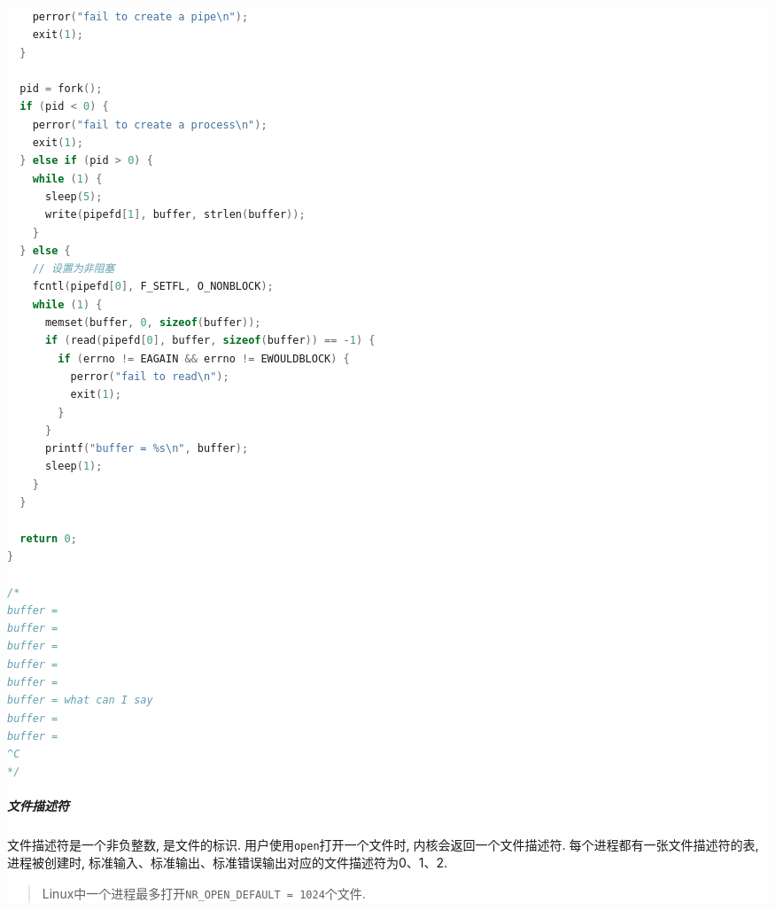 ```c
    perror("fail to create a pipe\n");
    exit(1);
  }

  pid = fork();
  if (pid < 0) {
    perror("fail to create a process\n");
    exit(1);
  } else if (pid > 0) {
    while (1) {
      sleep(5);
      write(pipefd[1], buffer, strlen(buffer));
    }
  } else {
    // 设置为非阻塞
    fcntl(pipefd[0], F_SETFL, O_NONBLOCK);
    while (1) {
      memset(buffer, 0, sizeof(buffer));
      if (read(pipefd[0], buffer, sizeof(buffer)) == -1) {
        if (errno != EAGAIN && errno != EWOULDBLOCK) {
          perror("fail to read\n");
          exit(1);
        }
      }
      printf("buffer = %s\n", buffer);
      sleep(1);
    }
  }

  return 0;
}

/*
buffer = 
buffer = 
buffer = 
buffer = 
buffer = 
buffer = what can I say
buffer = 
buffer = 
^C
*/
```

##### 文件描述符

文件描述符是一个非负整数, 是文件的标识. 用户使用`open`打开一个文件时, 
内核会返回一个文件描述符. 每个进程都有一张文件描述符的表, 进程被创建时, 
标准输入、标准输出、标准错误输出对应的文件描述符为0、1、2. 

> Linux中一个进程最多打开`NR_OPEN_DEFAULT = 1024`个文件. 
